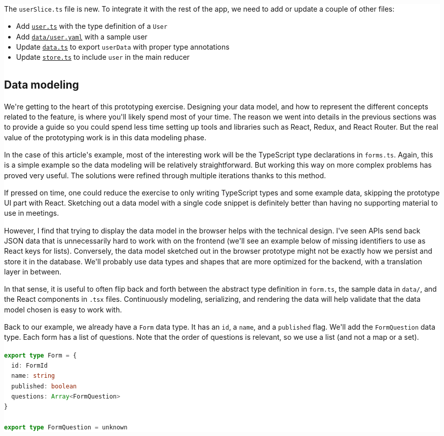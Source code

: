 The `userSlice.ts` file is new. To integrate it with the rest of the app, we need to add or update a couple of other files:

- Add [`user.ts`](https://github.com/nicolashery/example-typescript-prototype/blob/main/src/user.ts) with the type definition of a `User`
- Add [`data/user.yaml`](https://github.com/nicolashery/example-typescript-prototype/blob/main/src/data/user.yaml) with a sample user
- Update [`data.ts`](https://github.com/nicolashery/example-typescript-prototype/blob/main/src/data.ts) to export `userData` with proper type annotations
- Update [`store.ts`](https://github.com/nicolashery/example-typescript-prototype/blob/main/src/store.ts) to include `user` in the main reducer

## Data modeling

We're getting to the heart of this prototyping exercise. Designing your data model, and how to represent the different concepts related to the feature, is where you'll likely spend most of your time. The reason we went into details in the previous sections was to provide a guide so you could spend less time setting up tools and libraries such as React, Redux, and React Router. But the real value of the prototyping work is in this data modeling phase.

In the case of this article's example, most of the interesting work will be the TypeScript type declarations in `forms.ts`. Again, this is a simple example so the data modeling will be relatively straightforward. But working this way on more complex problems has proved very useful. The solutions were refined through multiple iterations thanks to this method.

If pressed on time, one could reduce the exercise to only writing TypeScript types and some example data, skipping the prototype UI part with React. Sketching out a data model with a single code snippet is definitely better than having no supporting material to use in meetings.

However, I find that trying to display the data model in the browser helps with the technical design. I've seen APIs send back JSON data that is unnecessarily hard to work with on the frontend (we'll see an example below of missing identifiers to use as React keys for lists). Conversely, the data model sketched out in the browser prototype might not be exactly how we persist and store it in the database. We'll probably use data types and shapes that are more optimized for the backend, with a translation layer in between.

In that sense, it is useful to often flip back and forth between the abstract type definition in `form.ts`, the sample data in `data/`, and the React components in `.tsx` files. Continuously modeling, serializing, and rendering the data will help validate that the data model chosen is easy to work with.

Back to our example, we already have a `Form` data type. It has an `id`, a `name`, and a `published` flag. We'll add the `FormQuestion` data type. Each form has a list of questions. Note that the order of questions is relevant, so we use a list (and not a map or a set).

```typescript
export type Form = {
  id: FormId
  name: string
  published: boolean
  questions: Array<FormQuestion>
}

export type FormQuestion = unknown
```

